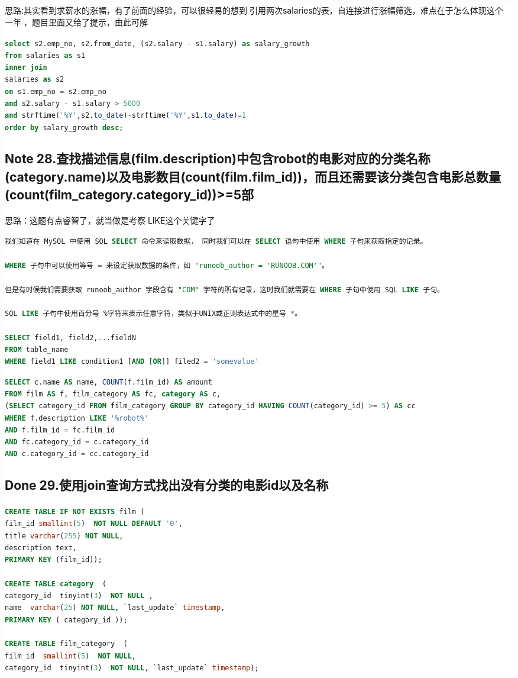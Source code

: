 思路:其实看到求薪水的涨幅，有了前面的经验，可以很轻易的想到 引用两次salaries的表，自连接进行涨幅筛选，难点在于怎么体现这个 一年 ，题目里面又给了提示，由此可解

```sql
select s2.emp_no, s2.from_date, (s2.salary - s1.salary) as salary_growth
from salaries as s1
inner join
salaries as s2
on s1.emp_no = s2.emp_no
and s2.salary - s1.salary > 5000
and strftime('%Y',s2.to_date)-strftime('%Y',s1.to_date)=1
order by salary_growth desc;
```

## Note 28.查找描述信息\(film.description\)中包含robot的电影对应的分类名称\(category.name\)以及电影数目\(count\(film.film\_id\)\)，而且还需要该分类包含电影总数量\(count\(film\_category.category\_id\)\)&gt;=5部

思路：这题有点睿智了，就当做是考察 LIKE这个关键字了

```sql
我们知道在 MySQL 中使用 SQL SELECT 命令来读取数据， 同时我们可以在 SELECT 语句中使用 WHERE 子句来获取指定的记录。

WHERE 子句中可以使用等号 = 来设定获取数据的条件，如 "runoob_author = 'RUNOOB.COM'"。

但是有时候我们需要获取 runoob_author 字段含有 "COM" 字符的所有记录，这时我们就需要在 WHERE 子句中使用 SQL LIKE 子句。

SQL LIKE 子句中使用百分号 %字符来表示任意字符，类似于UNIX或正则表达式中的星号 *。

SELECT field1, field2,...fieldN 
FROM table_name
WHERE field1 LIKE condition1 [AND [OR]] filed2 = 'somevalue'
```

```sql
SELECT c.name AS name, COUNT(f.film_id) AS amount
FROM film AS f, film_category AS fc, category AS c,
(SELECT category_id FROM film_category GROUP BY category_id HAVING COUNT(category_id) >= 5) AS cc
WHERE f.description LIKE '%robot%'
AND f.film_id = fc.film_id
AND fc.category_id = c.category_id
AND c.category_id = cc.category_id
```

## Done 29.使用join查询方式找出没有分类的电影id以及名称

```sql
CREATE TABLE IF NOT EXISTS film (
film_id smallint(5)  NOT NULL DEFAULT '0',
title varchar(255) NOT NULL,
description text,
PRIMARY KEY (film_id));

CREATE TABLE category  (
category_id  tinyint(3)  NOT NULL ,
name  varchar(25) NOT NULL, `last_update` timestamp,
PRIMARY KEY ( category_id ));

CREATE TABLE film_category  (
film_id  smallint(5)  NOT NULL,
category_id  tinyint(3)  NOT NULL, `last_update` timestamp);
```
